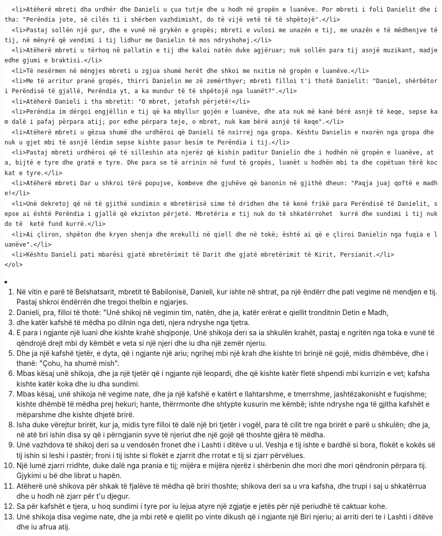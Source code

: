       <li>Atëherë mbreti dha urdhër dhe Danieli u çua tutje dhe u hodh në gropën e luanëve. Por mbreti i foli Danielit dhe i tha: "Perëndia jote, së cilës ti i shërben vazhdimisht, do të vijë vetë të të shpëtojë".</li>
      <li>Pastaj sollën një gur, dhe e vunë në grykën e gropës; mbreti e vulosi me unazën e tij, me unazën e të mëdhenjve të tij, në mënyrë që vendimi i tij lidhur me Danielin të mos ndryshohej.</li>
      <li>Atëherë mbreti u tërhoq në pallatin e tij dhe kaloi natën duke agjëruar; nuk sollën para tij asnjë muzikant, madje edhe gjumi e braktisi.</li>
      <li>Të nesërmen në mëngjes mbreti u zgjua shumë herët dhe shkoi me nxitim në gropën e luanëve.</li>
      <li>Me të arritur pranë gropës, thirri Danielin me zë zemërthyer; mbreti filloi t'i thotë Danielit: "Daniel, shërbëtor i Perëndisë të gjallë, Perëndia yt, a ka mundur të të shpëtojë nga luanët?".</li>
      <li>Atëherë Danieli i tha mbretit: "O mbret, jetofsh përjetë!</li>
      <li>Perëndia im dërgoi engjëllin e tij që ka mbyllur gojën e luanëve, dhe ata nuk më kanë bërë asnjë të keqe, sepse kam dalë i pafaj përpara atij; por edhe përpara teje, o mbret, nuk kam bërë asnjë të keqe".</li>
      <li>Atëherë mbreti u gëzua shumë dhe urdhëroi që Danieli të nxirrej nga gropa. Kështu Danielin e nxorën nga gropa dhe nuk u gjet mbi të asnjë lëndim sepse kishte pasur besim te Perëndia i tij.</li>
      <li>Pastaj mbreti urdhëroi që të silleshin ata njerëz që kishin paditur Danielin dhe i hodhën në gropën e luanëve, ata, bijtë e tyre dhe gratë e tyre. Dhe para se të arrinin në fund të gropës, luanët u hodhën mbi ta dhe copëtuan tërë kockat e tyre.</li>
      <li>Atëherë mbreti Dar u shkroi tërë popujve, kombeve dhe gjuhëve që banonin në gjithë dheun: "Paqja juaj qoftë e madhe!</li>
      <li>Unë dekretoj që në të gjithë sundimin e mbretërisë sime të dridhen dhe të kenë frikë para Perëndisë të Danielit, sepse ai është Perëndia i gjallë që ekziston përjetë. Mbretëria e tij nuk do të shkatërrohet  kurrë dhe sundimi i tij nuk do të  ketë fund kurrë.</li>
      <li>Ai çliron, shpëton dhe kryen shenja dhe mrekulli në qiell dhe në tokë; është ai që e çliroi Danielin nga fuqia e luanëve".</li>
      <li>Kështu Danieli pati mbarësi gjatë mbretërimit të Darit dhe gjatë mbretërimit të Kirit, Persianit.</li>
    </ol>
  </li>
  <li>
    <ol>
      <li>Në vitin e parë të Belshatsarit, mbretit të Babilonisë, Danieli, kur ishte në shtrat, pa një ëndërr dhe pati vegime në mendjen e tij. Pastaj shkroi ëndërrën dhe tregoi thelbin e ngjarjes.</li>
      <li>Danieli, pra, filloi të thotë: "Unë shikoj në vegimin tim, natën, dhe ja, katër erërat e qiellit tronditnin Detin e Madh,</li>
      <li>dhe katër kafshë të mëdha po dilnin nga deti, njera ndryshe nga tjetra.</li>
      <li>E para i ngjante një luani dhe kishte krahë shqiponje. Unë shikoja deri sa ia shkulën krahët, pastaj e ngritën nga toka e vunë të qëndrojë drejt mbi dy këmbët e veta si një njeri dhe iu dha një zemër njeriu.</li>
      <li>Dhe ja një kafshë tjetër, e dyta, që i ngjante një ariu; ngrihej mbi një krah dhe kishte tri brinjë në gojë, midis dhëmbëve, dhe i thanë: "Çohu, ha shumë mish".</li>
      <li>Mbas kësaj unë shikoja, dhe ja një tjetër që i ngjante një leopardi, dhe që kishte katër fletë shpendi mbi kurrizin e vet; kafsha kishte katër koka dhe iu dha sundimi.</li>
      <li>Mbas kësaj, unë shikoja në vegime nate, dhe ja një kafshë e katërt e llahtarshme, e tmerrshme, jashtëzakonisht e fuqishme; kishte dhëmbë të mëdha prej hekuri; hante, thërrmonte dhe shtypte kusurin  me këmbë; ishte ndryshe nga të gjitha kafshët  e mëparshme dhe kishte dhjetë brirë.</li>
      <li>Isha duke vërejtur brirët, kur ja, midis tyre filloi të dalë një bri tjetër i vogël, para të cilit tre nga brirët e parë u shkulën; dhe ja, në atë bri ishin disa sy që i përngjanin syve të njeriut dhe një gojë që thoshte gjëra të mëdha.</li>
      <li>Unë vazhdova të shikoj deri sa u vendosën fronet dhe i Lashti i ditëve u ul. Veshja e tij ishte e bardhë si bora, flokët e kokës së tij ishin si leshi i pastër; froni i tij ishte si flokët e zjarrit dhe rrotat e tij si zjarr përvëlues.</li>
      <li>Një lumë zjarri rridhte, duke dalë nga prania e tij; mijëra e mijëra njerëz i shërbenin dhe mori dhe mori qëndronin përpara tij. Gjykimi u bë dhe librat u hapën.</li>
      <li>Atëherë unë shikova për shkak të fjalëve të mëdha që briri thoshte; shikova deri sa u vra kafsha, dhe trupi i saj u shkatërrua dhe u hodh në zjarr për t'u djegur.</li>
      <li>Sa për kafshët e tjera, u hoq sundimi i tyre por iu lejua atyre një zgjatje e jetës për një periudhë të caktuar kohe.</li>
      <li>Unë shikoja disa vegime nate, dhe ja mbi retë e qiellit po vinte dikush që i ngjante një Biri njeriu; ai arriti deri te i Lashti i ditëve dhe iu afrua atij.</li>